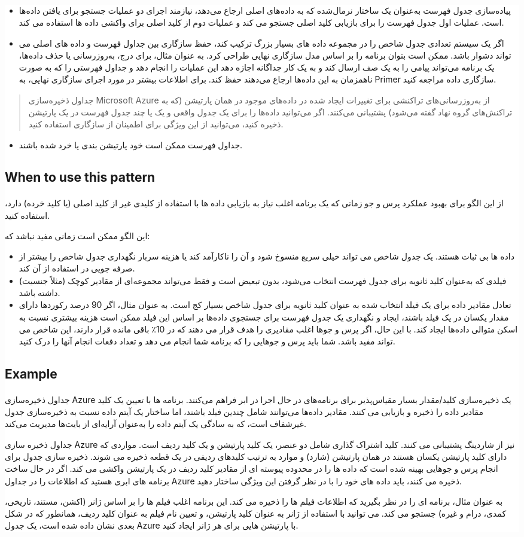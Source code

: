 * پیاده‌سازی جدول فهرست به‌عنوان یک ساختار نرمال‌شده که به داده‌های اصلی ارجاع می‌دهد، نیازمند اجرای دو عملیات جستجو برای یافتن داده‌ها است. عملیات اول جدول فهرست را برای بازیابی کلید اصلی جستجو می کند و عملیات دوم از کلید اصلی برای واکشی داده ها استفاده می کند.  
  
* اگر یک سیستم تعدادی جدول شاخص را در مجموعه داده های بسیار بزرگ ترکیب کند، حفظ سازگاری بین جداول فهرست و داده های اصلی می تواند دشوار باشد. ممکن است بتوان برنامه را بر اساس مدل سازگاری نهایی طراحی کرد. به عنوان مثال، برای درج، به‌روزرسانی یا حذف داده‌ها، یک برنامه می‌تواند پیامی را به یک صف ارسال کند و به یک کار جداگانه اجازه دهد این عملیات را انجام دهد و جداول فهرستی را که به صورت ناهمزمان به این داده‌ها ارجاع می‌دهند حفظ کند. برای اطلاعات بیشتر در مورد اجرای سازگاری نهایی، به Primer سازگاری داده مراجعه کنید.

>جداول ذخیره‌سازی Microsoft Azure از به‌روزرسانی‌های تراکنشی برای تغییرات ایجاد شده در داده‌های موجود در همان پارتیشن (که به تراکنش‌های گروه نهاد گفته می‌شود) پشتیبانی می‌کنند. اگر می‌توانید داده‌ها را برای یک جدول واقعی و یک یا چند جدول فهرست در یک پارتیشن ذخیره کنید، می‌توانید از این ویژگی برای اطمینان از سازگاری استفاده کنید.

* جداول فهرست ممکن است خود پارتیشن بندی یا خرد شده باشند.


## When to use this pattern


از این الگو برای بهبود عملکرد پرس و جو زمانی که یک برنامه اغلب نیاز به بازیابی داده ها با استفاده از کلیدی غیر از کلید اصلی (یا کلید خرده) دارد، استفاده کنید.  
  
این الگو ممکن است زمانی مفید نباشد که:  
  
* داده ها بی ثبات هستند. یک جدول شاخص می تواند خیلی سریع منسوخ شود و آن را ناکارآمد کند یا هزینه سربار نگهداری جدول شاخص را بیشتر از صرفه جویی در استفاده از آن کند.  
* فیلدی که به‌عنوان کلید ثانویه برای جدول فهرست انتخاب می‌شود، بدون تبعیض است و فقط می‌تواند مجموعه‌ای از مقادیر کوچک (مثلاً جنسیت) داشته باشد.  
* تعادل مقادیر داده برای یک فیلد انتخاب شده به عنوان کلید ثانویه برای جدول شاخص بسیار کج است. به عنوان مثال، اگر 90 درصد رکوردها دارای مقدار یکسان در یک فیلد باشند، ایجاد و نگهداری یک جدول فهرست برای جستجوی داده‌ها بر اساس این فیلد ممکن است هزینه بیشتری نسبت به اسکن متوالی داده‌ها ایجاد کند. با این حال، اگر پرس و جوها اغلب مقادیری را هدف قرار می دهند که در 10٪ باقی مانده قرار دارند، این شاخص می تواند مفید باشد. شما باید پرس و جوهایی را که برنامه شما انجام می دهد و تعداد دفعات انجام آنها را درک کنید.

## Example

جداول ذخیره‌سازی Azure یک ذخیره‌سازی کلید/مقدار بسیار مقیاس‌پذیر برای برنامه‌های در حال اجرا در ابر فراهم می‌کنند. برنامه ها با تعیین یک کلید مقادیر داده را ذخیره و بازیابی می کنند. مقادیر داده‌ها می‌توانند شامل چندین فیلد باشند، اما ساختار یک آیتم داده نسبت به ذخیره‌سازی جدول غیرشفاف است، که به سادگی یک آیتم داده را به‌عنوان آرایه‌ای از بایت‌ها مدیریت می‌کند.  
  
جداول ذخیره سازی Azure نیز از شاردینگ پشتیبانی می کنند. کلید اشتراک گذاری شامل دو عنصر، یک کلید پارتیشن و یک کلید ردیف است. مواردی که دارای کلید پارتیشن یکسان هستند در همان پارتیشن (شارد) و موارد به ترتیب کلیدهای ردیفی در یک قطعه ذخیره می شوند. ذخیره سازی جدول برای انجام پرس و جوهایی بهینه شده است که داده ها را در محدوده پیوسته ای از مقادیر کلید ردیف در یک پارتیشن واکشی می کند. اگر در حال ساخت برنامه های ابری هستید که اطلاعات را در جداول Azure ذخیره می کنند، باید داده های خود را با در نظر گرفتن این ویژگی ساختار دهید.  
  
به عنوان مثال، برنامه ای را در نظر بگیرید که اطلاعات فیلم ها را ذخیره می کند. این برنامه اغلب فیلم ها را بر اساس ژانر (اکشن، مستند، تاریخی، کمدی، درام و غیره) جستجو می کند. می توانید با استفاده از ژانر به عنوان کلید پارتیشن، و تعیین نام فیلم به عنوان کلید ردیف، همانطور که در شکل بعدی نشان داده شده است، یک جدول Azure با پارتیشن هایی برای هر ژانر ایجاد کنید.
